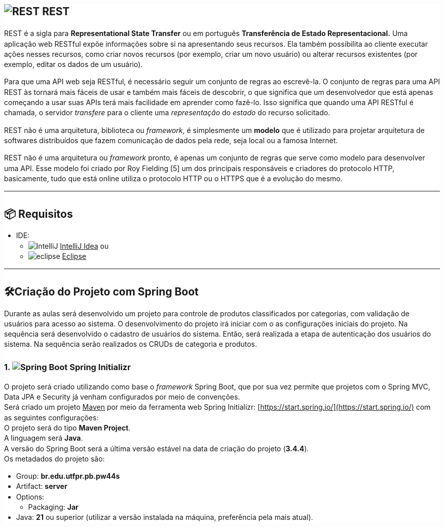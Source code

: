 ## <img width="20" src="https://raw.githubusercontent.com/marwin1991/profile-technology-icons/refs/heads/main/icons/rest.png" alt="REST" title="REST"/> REST

REST é a sigla para **Representational State Transfer** ou em português **Transferência de Estado Representacional.** Uma aplicação web RESTful expõe informações sobre si na apresentando seus recursos. Ela também possibilita ao cliente executar ações nesses recursos, como criar novos recursos (por exemplo, criar um novo usuário) ou alterar recursos existentes (por exemplo, editar os dados de um usuário).

Para que uma API web seja RESTful, é necessário  seguir um conjunto de regras ao escrevê-la. O conjunto de regras para uma API REST às tornará mais fáceis de usar e também mais fáceis de descobrir, o que significa que um desenvolvedor que está apenas começando a usar suas APIs terá mais facilidade em aprender como fazê-lo. Isso significa que quando uma API RESTful é chamada, o servidor _transfere_ para o cliente uma _representação_ do _estado_ do recurso solicitado.

REST não é uma arquitetura, biblioteca ou *framework*, é simplesmente um  **modelo** que é utilizado para projetar arquitetura de softwares distribuídos que fazem comunicação de dados pela rede, seja local ou a famosa Internet.

REST não é uma arquitetura ou *framework* pronto, é apenas um conjunto de regras que serve como modelo para desenvolver uma API. Esse modelo foi criado por Roy Fielding [5] um dos principais responsáveis e criadores do protocolo HTTP, basicamente, tudo que está online utiliza o protocolo HTTP ou o HTTPS que é a evolução do mesmo.

---
## 📦 Requisitos
- IDE:
  - <img width="20" src="https://raw.githubusercontent.com/marwin1991/profile-technology-icons/refs/heads/main/icons/intellij.png" alt="IntelliJ" title="IntelliJ"/> [IntelliJ Idea](https://www.jetbrains.com/idea/) ou 
  - <img width="20" src="https://raw.githubusercontent.com/marwin1991/profile-technology-icons/refs/heads/main/icons/eclipse.png" alt="eclipse" title="eclipse"/> [Eclipse](https://eclipseide.org/)


---  
## 🛠️Criação do Projeto com Spring Boot

Durante as aulas será desenvolvido um projeto para controle de produtos classificados por categorias, com validação de usuários para acesso ao sistema. O desenvolvimento do projeto irá iniciar com o as configurações iniciais do projeto. Na sequência será desenvolvido o cadastro de usuários do sistema. Então, será realizada a etapa de autenticação dos usuários do sistema. Na sequência serão realizados os CRUDs de categoria e produtos.

### 1. <img width="20" src="https://raw.githubusercontent.com/marwin1991/profile-technology-icons/refs/heads/main/icons/spring_boot.png" alt="Spring Boot" title="Spring Boot"/> Spring Initializr

O projeto será criado utilizando como base o *framework* Spring Boot, que por sua vez permite que projetos com o Spring MVC, Data JPA e Security já venham configurados por meio de convenções.   
Será criado um projeto [Maven](https://maven.apache.org/) por meio da ferramenta web Spring Initializr: [https://start.spring.io/](https://start.spring.io/) com as seguintes configurações:  
O projeto será do tipo **Maven Project**.  
A linguagem será **Java**.  
A versão do Spring Boot será a última versão estável na data de criação do projeto (**3.4.4**).  
Os metadados do projeto são:
- Group: **br.edu.utfpr.pb.pw44s**
- Artifact: **server**
- Options:
  - Packaging: **Jar**
- Java: **21** ou superior (utilizar a versão instalada na máquina, preferência pela mais atual).
